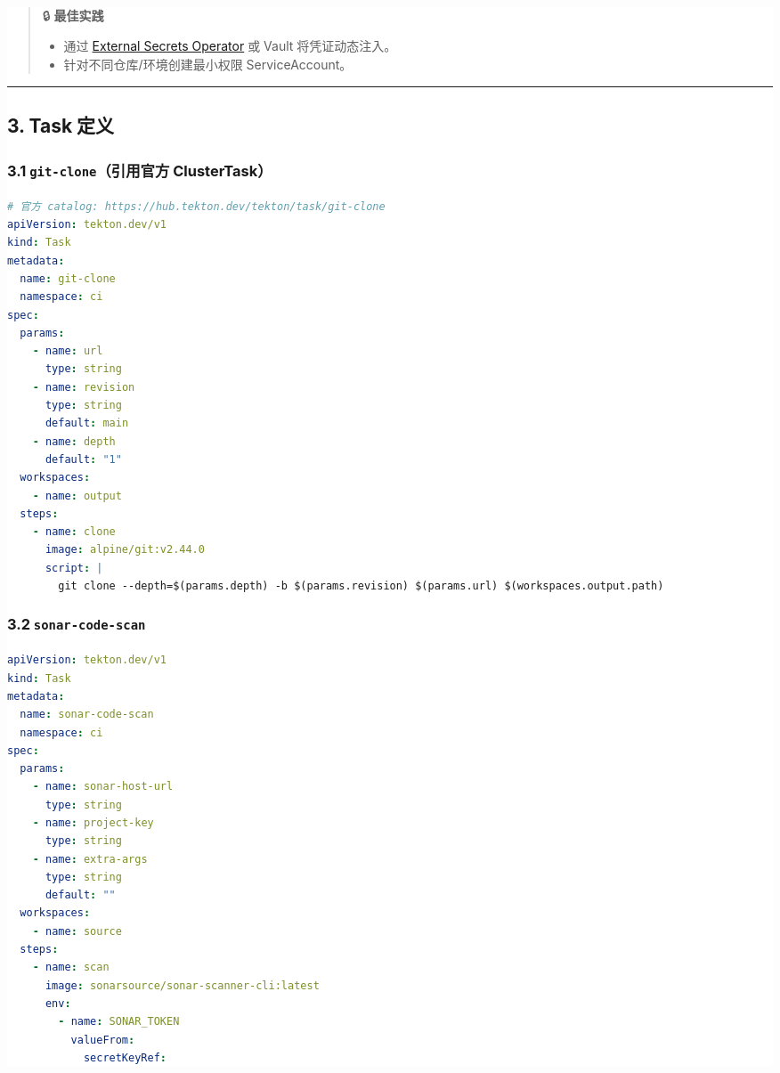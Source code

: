 ```yaml
```

> 🔒 **最佳实践**  
> - 通过 [External Secrets Operator](https://external-secrets.io/) 或 Vault 将凭证动态注入。  
> - 针对不同仓库/环境创建最小权限 ServiceAccount。

---

## 3. Task 定义

### 3.1 `git-clone`（引用官方 ClusterTask）

```yaml
# 官方 catalog: https://hub.tekton.dev/tekton/task/git-clone
apiVersion: tekton.dev/v1
kind: Task
metadata:
  name: git-clone
  namespace: ci
spec:
  params:
    - name: url
      type: string
    - name: revision
      type: string
      default: main
    - name: depth
      default: "1"
  workspaces:
    - name: output
  steps:
    - name: clone
      image: alpine/git:v2.44.0
      script: |
        git clone --depth=$(params.depth) -b $(params.revision) $(params.url) $(workspaces.output.path)
```

### 3.2 `sonar-code-scan`

```yaml
apiVersion: tekton.dev/v1
kind: Task
metadata:
  name: sonar-code-scan
  namespace: ci
spec:
  params:
    - name: sonar-host-url
      type: string
    - name: project-key
      type: string
    - name: extra-args
      type: string
      default: ""
  workspaces:
    - name: source
  steps:
    - name: scan
      image: sonarsource/sonar-scanner-cli:latest
      env:
        - name: SONAR_TOKEN
          valueFrom:
            secretKeyRef:
```